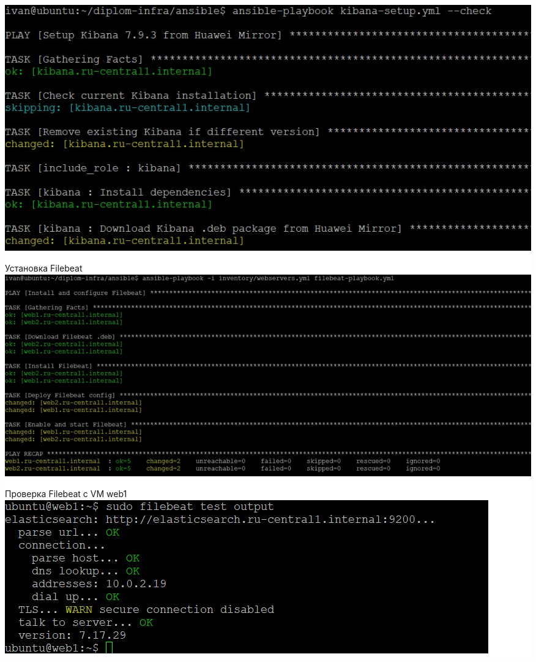 ![KibanaInstal](https://github.com/vonoid/Diplom-sys/blob/3209966ef9dc934e7bec376a27ed427537053c7a/image/KibanaInstal.jpg)

Установка Filebeat
![filebeat](https://github.com/vonoid/Diplom-sys/blob/3209966ef9dc934e7bec376a27ed427537053c7a/image/filebeat.jpg)

Проверка Filebeat c VM web1
![test out filebit from web1](https://github.com/vonoid/Diplom-sys/blob/99abe1718d23c34b87d618fc16ee3b1015272bec/image/test-out-filebit-from-web1.jpg)
